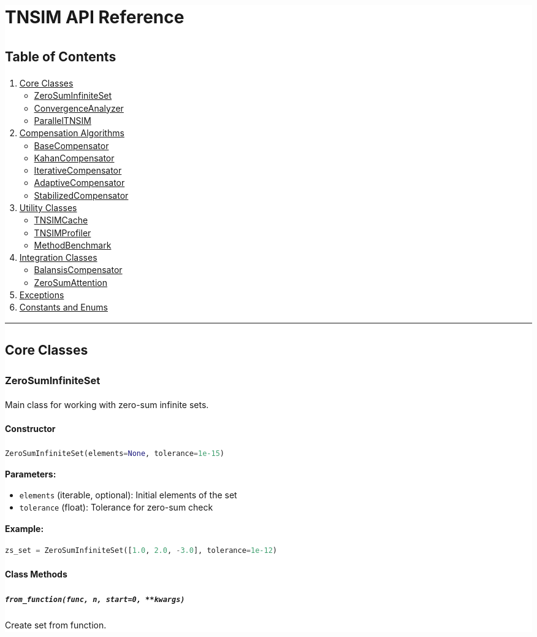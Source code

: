 # TNSIM API Reference

## Table of Contents

1. [Core Classes](#core-classes)
   - [ZeroSumInfiniteSet](#zerosuminfiniteset)
   - [ConvergenceAnalyzer](#convergenceanalyzer)
   - [ParallelTNSIM](#paralleltnsim)
2. [Compensation Algorithms](#compensation-algorithms)
   - [BaseCompensator](#basecompensator)
   - [KahanCompensator](#kahancompensator)
   - [IterativeCompensator](#iterativecompensator)
   - [AdaptiveCompensator](#adaptivecompensator)
   - [StabilizedCompensator](#stabilizedcompensator)
3. [Utility Classes](#utility-classes)
   - [TNSIMCache](#tnsimcache)
   - [TNSIMProfiler](#tnsimprofiler)
   - [MethodBenchmark](#methodbenchmark)
4. [Integration Classes](#integration-classes)
   - [BalansisCompensator](#balansiscompensator)
   - [ZeroSumAttention](#zerosumatention)
5. [Exceptions](#exceptions)
6. [Constants and Enums](#constants-and-enums)

---

## Core Classes

### ZeroSumInfiniteSet

Main class for working with zero-sum infinite sets.

#### Constructor

```python
ZeroSumInfiniteSet(elements=None, tolerance=1e-15)
```

**Parameters:**
- `elements` (iterable, optional): Initial elements of the set
- `tolerance` (float): Tolerance for zero-sum check

**Example:**
```python
zs_set = ZeroSumInfiniteSet([1.0, 2.0, -3.0], tolerance=1e-12)
```

#### Class Methods

##### `from_function(func, n, start=0, **kwargs)`

Create set from function.
